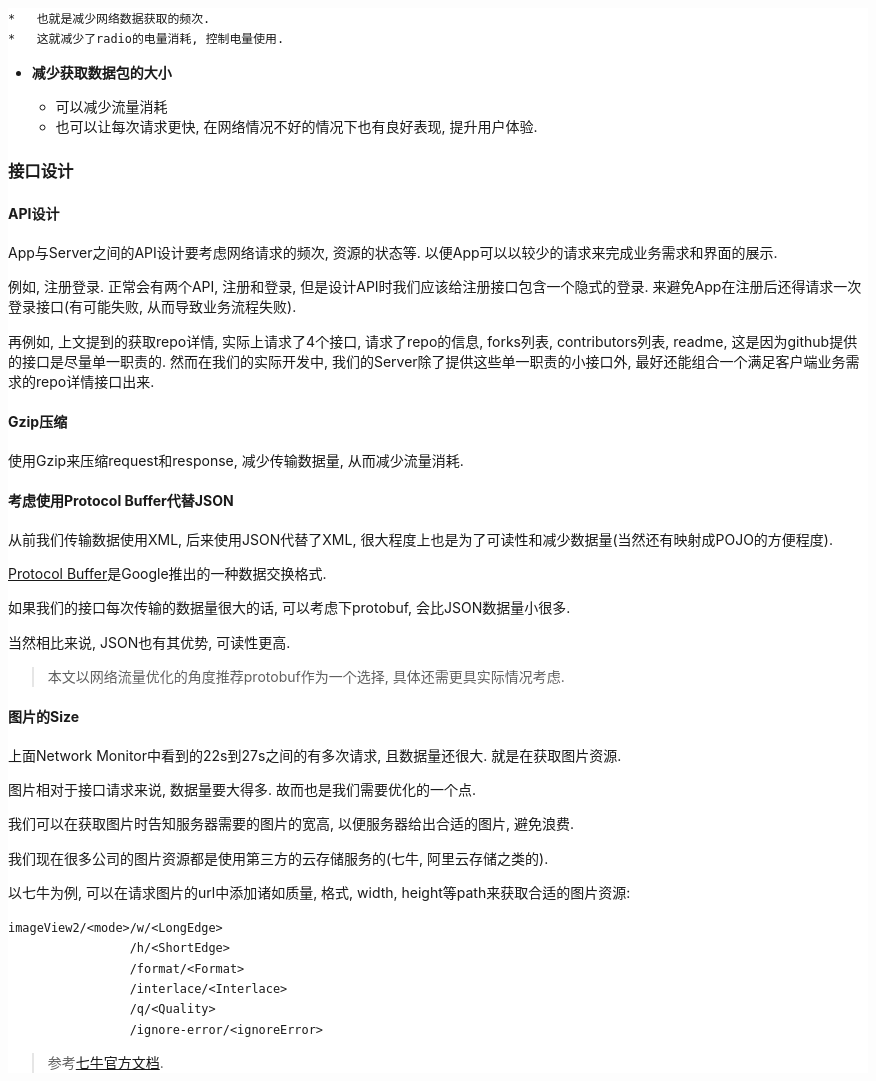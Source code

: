     *   也就是减少网络数据获取的频次.
    *   这就减少了radio的电量消耗, 控制电量使用.
*   **减少获取数据包的大小**

    *   可以减少流量消耗
    *   也可以让每次请求更快, 在网络情况不好的情况下也有良好表现, 提升用户体验.
### 接口设计

#### API设计

App与Server之间的API设计要考虑网络请求的频次, 资源的状态等. 以便App可以以较少的请求来完成业务需求和界面的展示.

例如, 注册登录. 正常会有两个API, 注册和登录, 但是设计API时我们应该给注册接口包含一个隐式的登录. 来避免App在注册后还得请求一次登录接口(有可能失败, 从而导致业务流程失败).

再例如, 上文提到的获取repo详情, 实际上请求了4个接口, 请求了repo的信息, forks列表, contributors列表, readme, 这是因为github提供的接口是尽量单一职责的. 然而在我们的实际开发中, 我们的Server除了提供这些单一职责的小接口外, 最好还能组合一个满足客户端业务需求的repo详情接口出来.

#### Gzip压缩

使用Gzip来压缩request和response, 减少传输数据量, 从而减少流量消耗.

#### 考虑使用Protocol Buffer代替JSON

从前我们传输数据使用XML, 后来使用JSON代替了XML, 很大程度上也是为了可读性和减少数据量(当然还有映射成POJO的方便程度).

[Protocol Buffer](https://link.jianshu.com?t=https://github.com/google/protobuf/)是Google推出的一种数据交换格式.

如果我们的接口每次传输的数据量很大的话, 可以考虑下protobuf, 会比JSON数据量小很多.

当然相比来说, JSON也有其优势, 可读性更高.

> 本文以网络流量优化的角度推荐protobuf作为一个选择, 具体还需更具实际情况考虑.

#### 图片的Size

上面Network Monitor中看到的22s到27s之间的有多次请求, 且数据量还很大. 就是在获取图片资源.

图片相对于接口请求来说, 数据量要大得多. 故而也是我们需要优化的一个点.

我们可以在获取图片时告知服务器需要的图片的宽高, 以便服务器给出合适的图片, 避免浪费.

我们现在很多公司的图片资源都是使用第三方的云存储服务的(七牛, 阿里云存储之类的).

以七牛为例, 可以在请求图片的url中添加诸如质量, 格式, width, height等path来获取合适的图片资源:

```
imageView2/<mode>/w/<LongEdge>
                 /h/<ShortEdge>
                 /format/<Format>
                 /interlace/<Interlace>
                 /q/<Quality>
                 /ignore-error/<ignoreError>

```

> 参考[七牛官方文档](https://link.jianshu.com?t=http://developer.qiniu.com/code/v6/api/kodo-api/image/imageview2.html).
